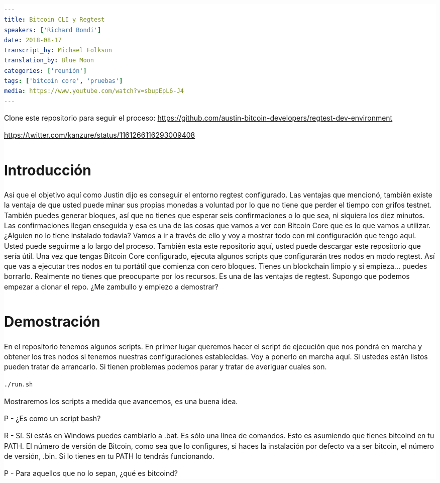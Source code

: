 ```yaml
---
title: Bitcoin CLI y Regtest
speakers: ['Richard Bondi']
date: 2018-08-17
transcript_by: Michael Folkson
translation_by: Blue Moon
categories: ['reunión']
tags: ['bitcoin core', 'pruebas']
media: https://www.youtube.com/watch?v=sbupEpL6-J4
---
```


Clone este repositorio para seguir el proceso: <https://github.com/austin-bitcoin-developers/regtest-dev-environment>

<https://twitter.com/kanzure/status/1161266116293009408>

# Introducción

Así que el objetivo aquí como Justin dijo es conseguir el entorno regtest configurado. Las ventajas que mencionó, también existe la ventaja de que usted puede minar sus propias monedas a voluntad por lo que no tiene que perder el tiempo con grifos testnet. También puedes generar bloques, así que no tienes que esperar seis confirmaciones o lo que sea, ni siquiera los diez minutos. Las confirmaciones llegan enseguida y esa es una de las cosas que vamos a ver con Bitcoin Core que es lo que vamos a utilizar. ¿Alguien no lo tiene instalado todavía? Vamos a ir a través de ello y voy a mostrar todo con mi configuración que tengo aquí. Usted puede seguirme a lo largo del proceso. También esta este repositorio aquí, usted puede descargar este repositorio que sería útil. Una vez que tengas Bitcoin Core configurado, ejecuta algunos scripts que configurarán tres nodos en modo regtest. Así que vas a ejecutar tres nodos en tu portátil que comienza con cero bloques. Tienes un blockchain limpio y si empieza... puedes borrarlo. Realmente no tienes que preocuparte por los recursos. Es una de las ventajas de regtest. Supongo que podemos empezar a clonar el repo. ¿Me zambullo y empiezo a demostrar?

# Demostración

En el repositorio tenemos algunos scripts. En primer lugar queremos hacer el script de ejecución que nos pondrá en marcha y obtener los tres nodos si tenemos nuestras configuraciones establecidas. Voy a ponerlo en marcha aquí. Si ustedes están listos pueden tratar de arrancarlo. Si tienen problemas podemos parar y tratar de averiguar cuales son.

`./run.sh`

Mostraremos los scripts a medida que avancemos, es una buena idea.

P - ¿Es como un script bash?

R - Sí. Si estás en Windows puedes cambiarlo a .bat. Es sólo una línea de comandos. Esto es asumiendo que tienes bitcoind en tu PATH. El número de versión de Bitcoin, como sea que lo configures, si haces la instalación por defecto va a ser bitcoin, el número de versión, .bin. Si lo tienes en tu PATH lo tendrás funcionando.

P - Para aquellos que no lo sepan, ¿qué es bitcoind?
